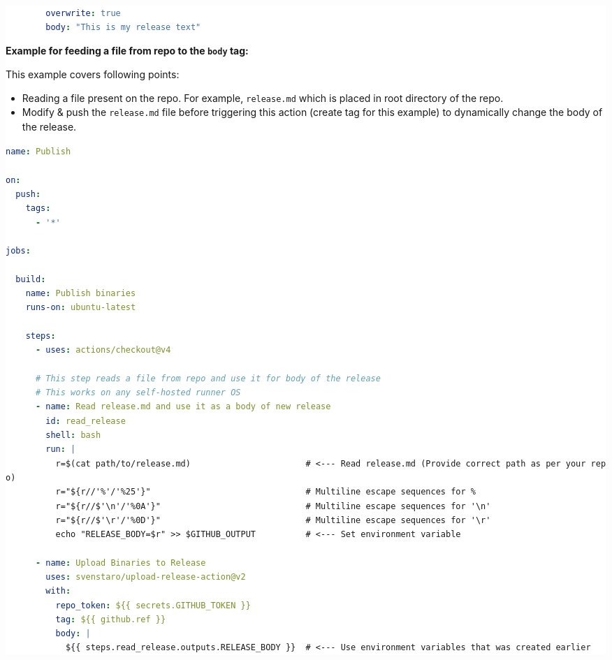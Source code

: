 ```yaml
        overwrite: true
        body: "This is my release text"
```

**Example for feeding a file from repo to the `body` tag:**

This example covers following points:
* Reading a file present on the repo. For example, `release.md` which is placed in root directory of the repo.
* Modify & push the `release.md` file before triggering this action (create tag for this example) to dynamically change the body of the release.

```yaml
name: Publish

on:
  push:
    tags:
      - '*'

jobs:

  build:
    name: Publish binaries
    runs-on: ubuntu-latest
         
    steps:
      - uses: actions/checkout@v4

      # This step reads a file from repo and use it for body of the release
      # This works on any self-hosted runner OS
      - name: Read release.md and use it as a body of new release
        id: read_release
        shell: bash
        run: |
          r=$(cat path/to/release.md)                       # <--- Read release.md (Provide correct path as per your repo)
          r="${r//'%'/'%25'}"                               # Multiline escape sequences for %
          r="${r//$'\n'/'%0A'}"                             # Multiline escape sequences for '\n'
          r="${r//$'\r'/'%0D'}"                             # Multiline escape sequences for '\r'
          echo "RELEASE_BODY=$r" >> $GITHUB_OUTPUT          # <--- Set environment variable

      - name: Upload Binaries to Release
        uses: svenstaro/upload-release-action@v2
        with:
          repo_token: ${{ secrets.GITHUB_TOKEN }}
          tag: ${{ github.ref }}
          body: |
            ${{ steps.read_release.outputs.RELEASE_BODY }}  # <--- Use environment variables that was created earlier

```
